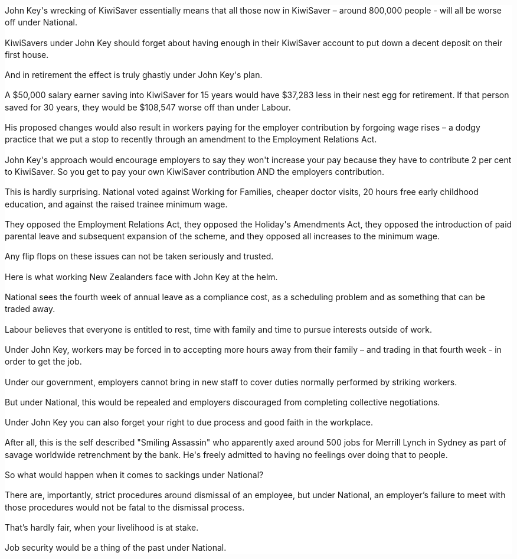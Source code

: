 John Key's wrecking of KiwiSaver essentially means that all those now in KiwiSaver – around 800,000 people - will all be worse off under National.

KiwiSavers under John Key should forget about having enough in their KiwiSaver account to put down a decent deposit on their first house.

And in retirement the effect is truly ghastly under John Key's plan.

A $50,000 salary earner saving into KiwiSaver for 15 years would have $37,283 less in their nest egg for retirement. If that person saved for 30 years, they would be $108,547 worse off than under Labour.

His proposed changes would also result in workers paying for the employer contribution by forgoing wage rises – a dodgy practice that we put a stop to recently through an amendment to the Employment Relations Act.

John Key's approach would encourage employers to say they won't increase your pay because they have to contribute 2 per cent to KiwiSaver. So you get to pay your own KiwiSaver contribution AND the employers contribution.

This is hardly surprising. National voted against Working for Families, cheaper doctor visits, 20 hours free early childhood education, and against the raised trainee minimum wage.

They opposed the Employment Relations Act, they opposed the Holiday's Amendments Act, they opposed the introduction of paid parental leave and subsequent expansion of the scheme, and they opposed all increases to the minimum wage.

Any flip flops on these issues can not be taken seriously and trusted.

Here is what working New Zealanders face with John Key at the helm.

National sees the fourth week of annual leave as a compliance cost, as a scheduling problem and as something that can be traded away.

Labour believes that everyone is entitled to rest, time with family and time to pursue interests outside of work.

Under John Key, workers may be forced in to accepting more hours away from their family – and trading in that fourth week - in order to get the job.

Under our government, employers cannot bring in new staff to cover duties normally performed by striking workers.

But under National, this would be repealed and employers discouraged from completing collective negotiations.

Under John Key you can also forget your right to due process and good faith in the workplace.

After all, this is the self described "Smiling Assassin" who apparently axed around 500 jobs for Merrill Lynch in Sydney as part of savage worldwide retrenchment by the bank. He's freely admitted to having no feelings over doing that to people.

So what would happen when it comes to sackings under National?

There are, importantly, strict procedures around dismissal of an employee, but under National, an employer’s failure to meet with those procedures would not be fatal to the dismissal process.

That’s hardly fair, when your livelihood is at stake.

Job security would be a thing of the past under National.
